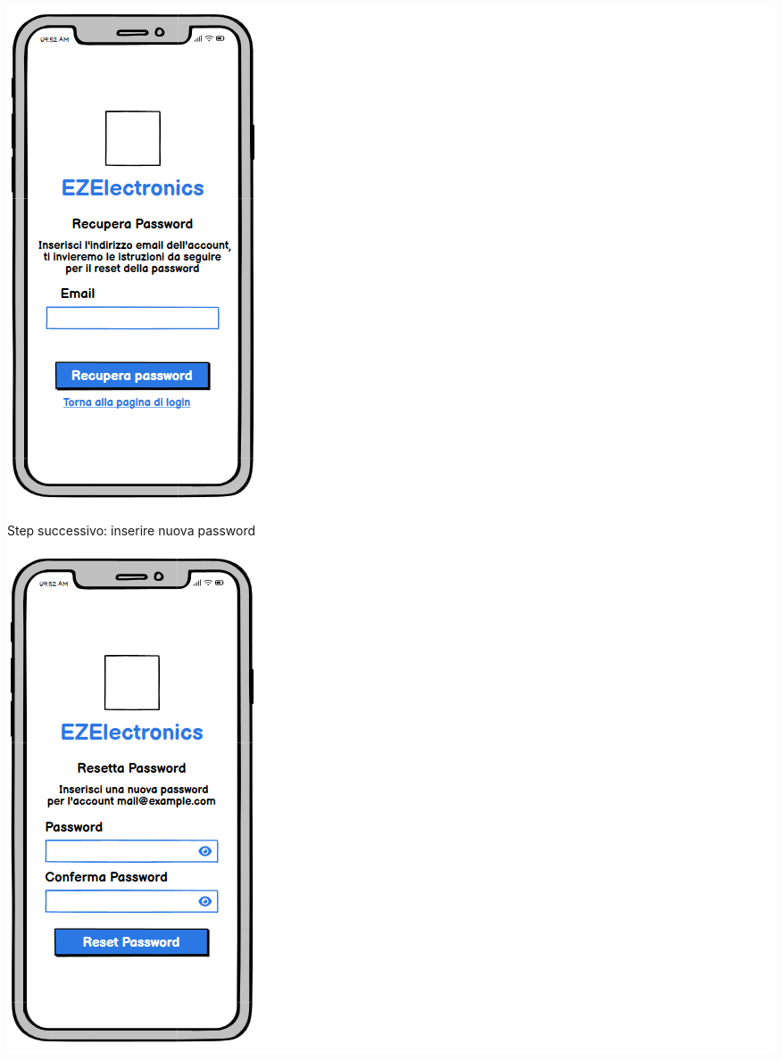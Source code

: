 ![Recupero password](./GUImg/V2/recupero_password.png)

Step successivo: inserire nuova password

![Reset password](./GUImg/V2/reset_password.png)
